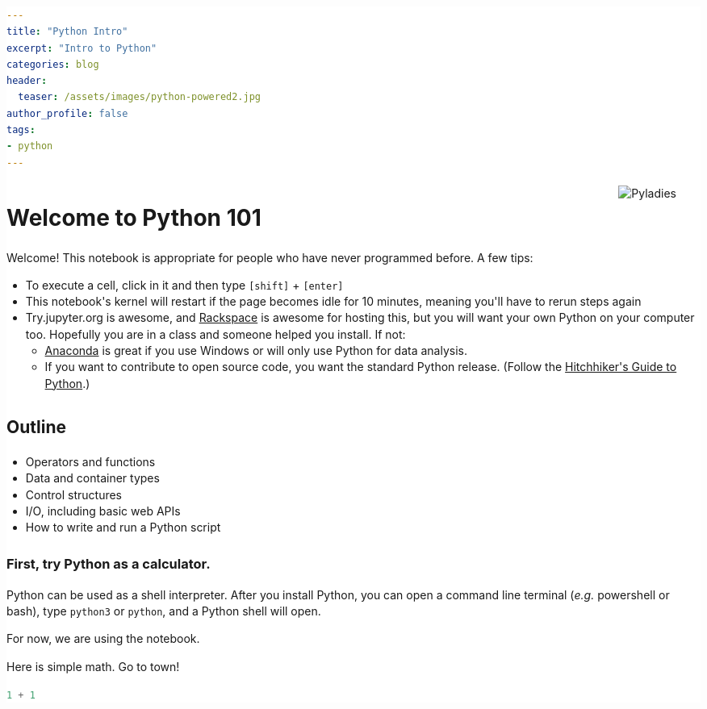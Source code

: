 ```yaml
---
title: "Python Intro"
excerpt: "Intro to Python"
categories: blog
header:
  teaser: /assets/images/python-powered2.jpg
author_profile: false
tags:
- python
---
```


# Welcome to Python 101

<a href="http://pyladies.org"><img align="right" src="http://www.pyladies.com/assets/images/pylady_geek.png" alt="Pyladies" style="position:relative;top:-80px;right:30px;height:50px;" /></a>

Welcome! This notebook is appropriate for people who have never programmed before. A few tips:

- To execute a cell, click in it and then type `[shift]` + `[enter]`
- This notebook's kernel will restart if the page becomes idle for 10 minutes, meaning you'll have to rerun steps again
- Try.jupyter.org is awesome, and <a href="http://rackspace.com">Rackspace</a> is awesome for hosting this, but you will want your own Python on your computer too. Hopefully you are in a class and someone helped you install. If not:
    + [Anaconda][anaconda-download] is great if you use Windows
      or will only use Python for data analysis.
    + If you want to contribute to open source code, you want the standard
      Python release. (Follow
      the [Hitchhiker's Guide to Python][python-guide].)


## Outline

- Operators and functions
- Data and container types
- Control structures
- I/O, including basic web APIs
- How to write and run a Python script

[anaconda-download]: http://continuum.io/downloads
[python-guide]: http://docs.python-guide.org/

### First, try Python as a calculator.

Python can be used as a shell interpreter. After you install Python, you can open a command line terminal (*e.g.* powershell or bash), type `python3` or `python`, and a Python shell will open.

For now, we are using the notebook.

Here is simple math. Go to town!


```python
1 + 1
```


[wiki-modulo]: https://en.wikipedia.org/wiki/Modulo_operation
[collections]: https://docs.python.org/3/library/collections.html
[copy]: https://docs.python.org/3/library/copy.html
[pep8]: https://www.python.org/dev/peps/pep-0008/
[pep484]: https://www.python.org/dev/peps/pep-0484/
[locations]: http://www.pyladies.com/locations/